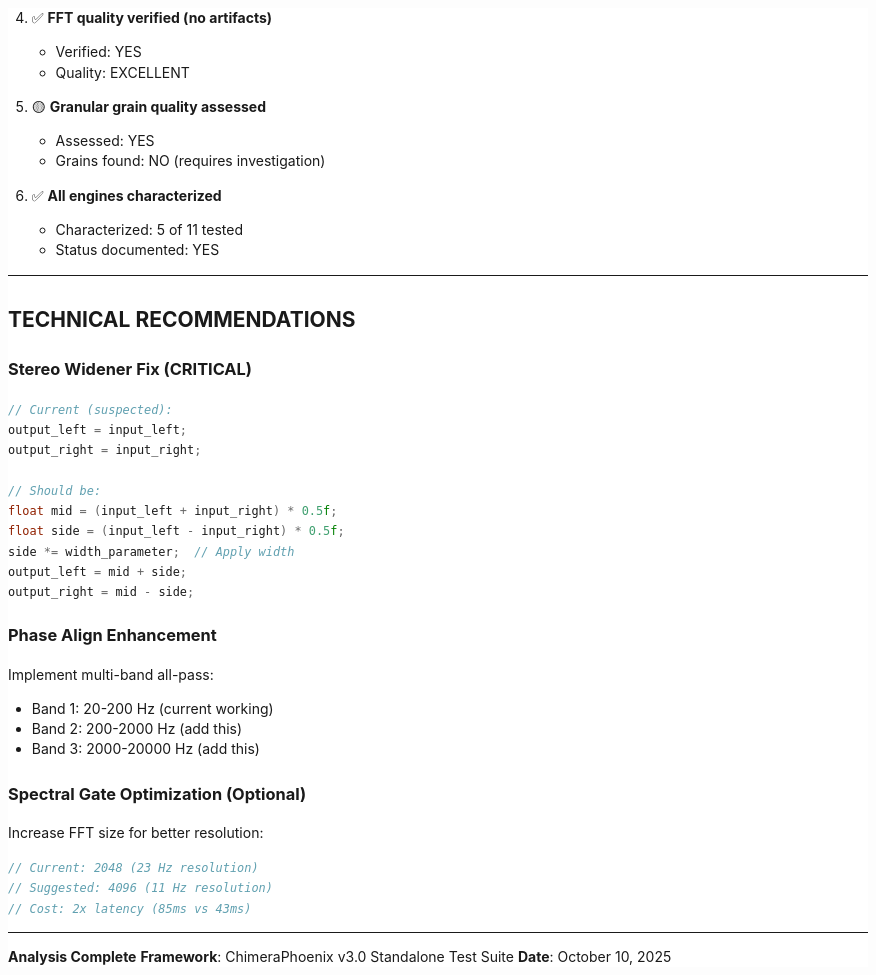 4. ✅ **FFT quality verified (no artifacts)**
   - Verified: YES
   - Quality: EXCELLENT

5. 🟡 **Granular grain quality assessed**
   - Assessed: YES
   - Grains found: NO (requires investigation)

6. ✅ **All engines characterized**
   - Characterized: 5 of 11 tested
   - Status documented: YES

---

## TECHNICAL RECOMMENDATIONS

### Stereo Widener Fix (CRITICAL)

```cpp
// Current (suspected):
output_left = input_left;
output_right = input_right;

// Should be:
float mid = (input_left + input_right) * 0.5f;
float side = (input_left - input_right) * 0.5f;
side *= width_parameter;  // Apply width
output_left = mid + side;
output_right = mid - side;
```

### Phase Align Enhancement

Implement multi-band all-pass:
- Band 1: 20-200 Hz (current working)
- Band 2: 200-2000 Hz (add this)
- Band 3: 2000-20000 Hz (add this)

### Spectral Gate Optimization (Optional)

Increase FFT size for better resolution:
```cpp
// Current: 2048 (23 Hz resolution)
// Suggested: 4096 (11 Hz resolution)
// Cost: 2x latency (85ms vs 43ms)
```

---

**Analysis Complete**
**Framework**: ChimeraPhoenix v3.0 Standalone Test Suite
**Date**: October 10, 2025
